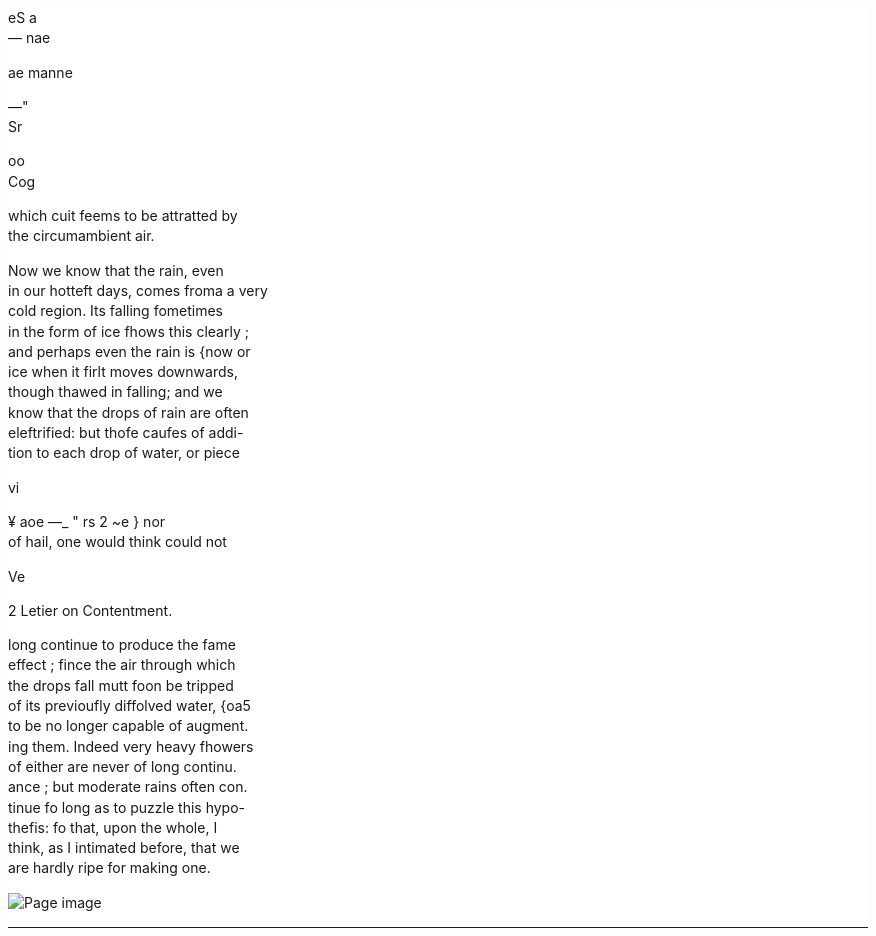   
eS a  
— nae  
  
ae manne  
  
—&quot;  
Sr  
  
  
  
  
  
  
  
oo  
Cog  
  
which cuit feems to be attratted by  
the circumambient air.  
  
Now we know that the rain, even  
in our hotteft days, comes froma a very  
cold region. Its falling fometimes  
in the form of ice fhows this clearly ;  
and perhaps even the rain is {now or  
ice when it firlt moves downwards,  
though thawed in falling; and we  
know that the drops of rain are often  
eleftrified: but thofe caufes of addi-  
tion to each drop of water, or piece  
  
vi  
  
¥ aoe —_ &quot; rs 2 ~e } nor  
of hail, one would think could not  
  
Ve  
  
2 Letier on Contentment.  
  
long continue to produce the fame  
effect ; fince the air through which  
the drops fall mutt foon be tripped  
of its previoufly diffolved water, {oa5  
to be no longer capable of augment.  
ing them. Indeed very heavy fhowers  
of either are never of long continu.  
ance ; but moderate rains often con.  
tinue fo long as to puzzle this hypo-  
thefis: fo that, upon the whole, I  
think, as I intimated before, that we  
are hardly ripe for making one.
</td><td style="width: 50%; max-height: 75%; margin: auto; display: block;">
<img alt="Page image" src="https://iiif.archive.org/iiif/sim_new-york-magazine-or-literary-repository_1791-07_2_7&#0036;20/pct:10.062402,7.660070,85.257410,81.606519/,600/0/default.jpg"/>
</td>
</tr></table>

---
